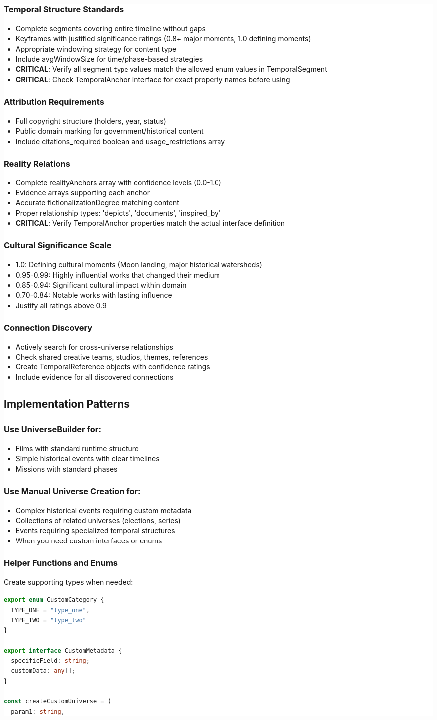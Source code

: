 ### Temporal Structure Standards
- Complete segments covering entire timeline without gaps
- Keyframes with justified significance ratings (0.8+ major moments, 1.0 defining moments)
- Appropriate windowing strategy for content type
- Include avgWindowSize for time/phase-based strategies
- **CRITICAL**: Verify all segment `type` values match the allowed enum values in TemporalSegment
- **CRITICAL**: Check TemporalAnchor interface for exact property names before using

### Attribution Requirements
- Full copyright structure (holders, year, status)
- Public domain marking for government/historical content
- Include citations_required boolean and usage_restrictions array

### Reality Relations
- Complete realityAnchors array with confidence levels (0.0-1.0)
- Evidence arrays supporting each anchor
- Accurate fictionalizationDegree matching content
- Proper relationship types: 'depicts', 'documents', 'inspired_by'
- **CRITICAL**: Verify TemporalAnchor properties match the actual interface definition

### Cultural Significance Scale
- 1.0: Defining cultural moments (Moon landing, major historical watersheds)
- 0.95-0.99: Highly influential works that changed their medium
- 0.85-0.94: Significant cultural impact within domain
- 0.70-0.84: Notable works with lasting influence
- Justify all ratings above 0.9

### Connection Discovery
- Actively search for cross-universe relationships
- Check shared creative teams, studios, themes, references
- Create TemporalReference objects with confidence ratings
- Include evidence for all discovered connections

## Implementation Patterns

### Use UniverseBuilder for:
- Films with standard runtime structure
- Simple historical events with clear timelines
- Missions with standard phases

### Use Manual Universe Creation for:
- Complex historical events requiring custom metadata
- Collections of related universes (elections, series)
- Events requiring specialized temporal structures
- When you need custom interfaces or enums

### Helper Functions and Enums
Create supporting types when needed:
```typescript
export enum CustomCategory {
  TYPE_ONE = "type_one",
  TYPE_TWO = "type_two"
}

export interface CustomMetadata {
  specificField: string;
  customData: any[];
}

const createCustomUniverse = (
  param1: string,
```